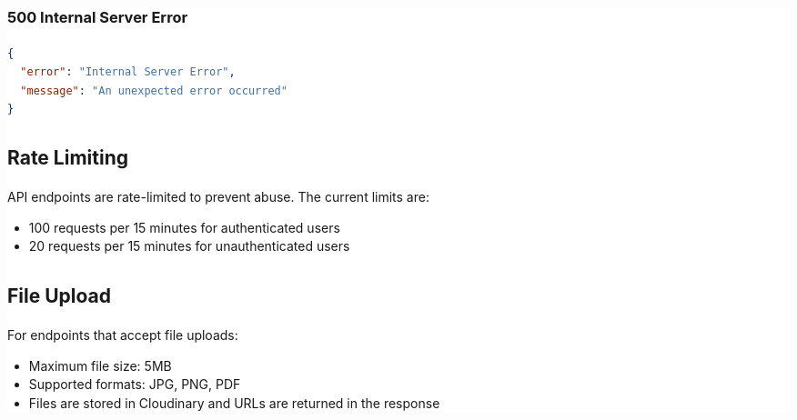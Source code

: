 ### 500 Internal Server Error
```json
{
  "error": "Internal Server Error",
  "message": "An unexpected error occurred"
}
```

## Rate Limiting

API endpoints are rate-limited to prevent abuse. The current limits are:
- 100 requests per 15 minutes for authenticated users
- 20 requests per 15 minutes for unauthenticated users

## File Upload

For endpoints that accept file uploads:
- Maximum file size: 5MB
- Supported formats: JPG, PNG, PDF
- Files are stored in Cloudinary and URLs are returned in the response 